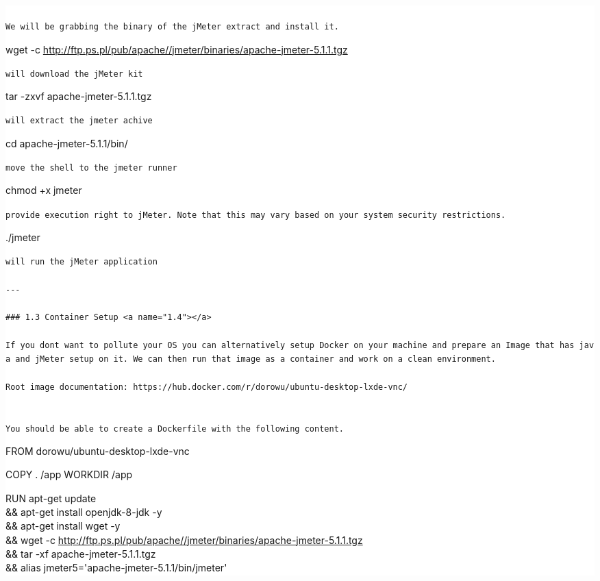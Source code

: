 ```

We will be grabbing the binary of the jMeter extract and install it.

```
wget -c http://ftp.ps.pl/pub/apache//jmeter/binaries/apache-jmeter-5.1.1.tgz
```
will download the jMeter kit

```
tar -zxvf apache-jmeter-5.1.1.tgz
```
will extract the jmeter achive

```
cd apache-jmeter-5.1.1/bin/
```
move the shell to the jmeter runner

```
chmod +x jmeter
```
provide execution right to jMeter. Note that this may vary based on your system security restrictions.

```
./jmeter
```
will run the jMeter application

---

### 1.3 Container Setup <a name="1.4"></a>

If you dont want to pollute your OS you can alternatively setup Docker on your machine and prepare an Image that has java and jMeter setup on it. We can then run that image as a container and work on a clean environment.

Root image documentation: https://hub.docker.com/r/dorowu/ubuntu-desktop-lxde-vnc/


You should be able to create a Dockerfile with the following content.
```
FROM dorowu/ubuntu-desktop-lxde-vnc

COPY . /app
WORKDIR /app

RUN apt-get update \
    && apt-get install openjdk-8-jdk -y \
    && apt-get install wget -y \
    && wget -c http://ftp.ps.pl/pub/apache//jmeter/binaries/apache-jmeter-5.1.1.tgz \
    && tar -xf apache-jmeter-5.1.1.tgz \
    && alias jmeter5='apache-jmeter-5.1.1/bin/jmeter'
